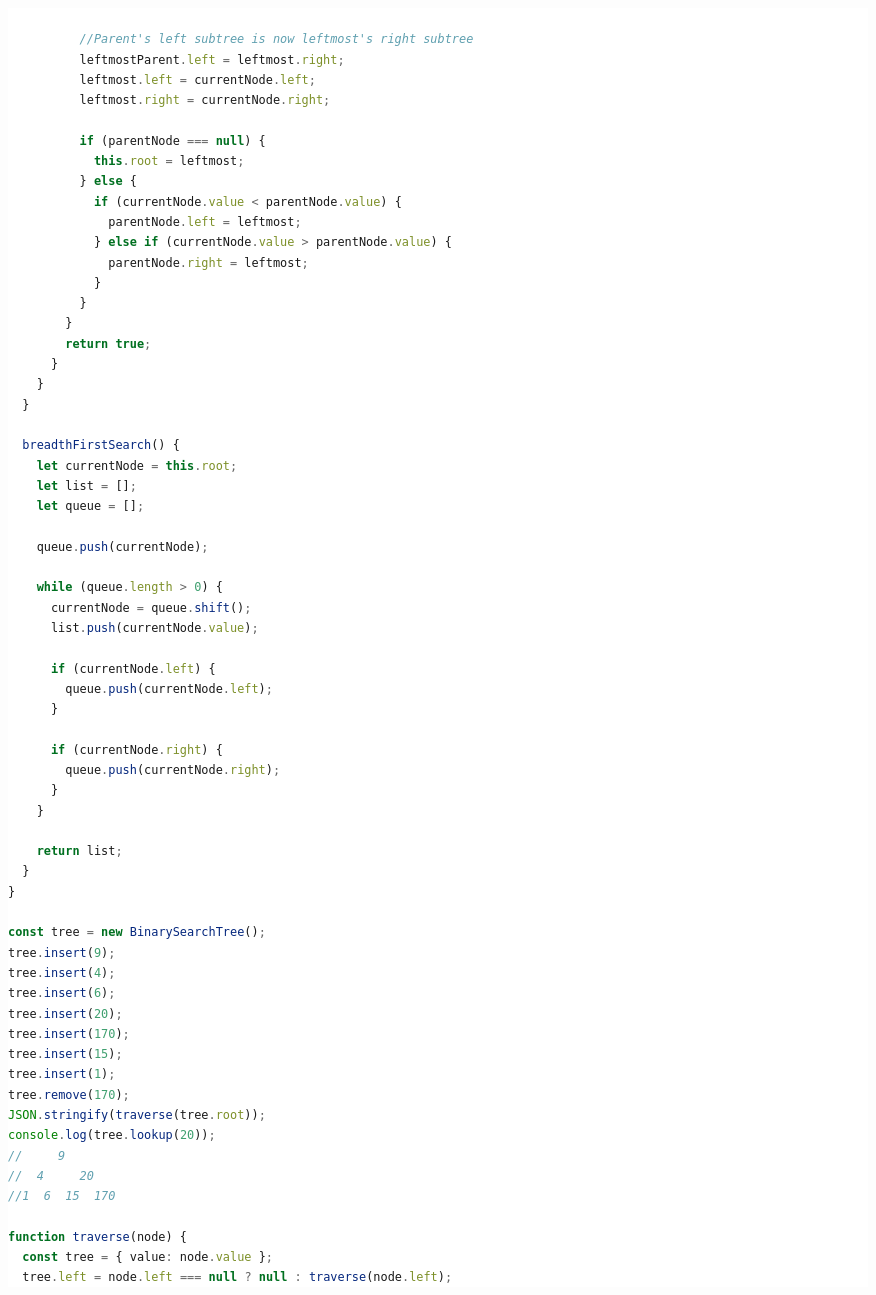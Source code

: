 ```ts

          //Parent's left subtree is now leftmost's right subtree
          leftmostParent.left = leftmost.right;
          leftmost.left = currentNode.left;
          leftmost.right = currentNode.right;

          if (parentNode === null) {
            this.root = leftmost;
          } else {
            if (currentNode.value < parentNode.value) {
              parentNode.left = leftmost;
            } else if (currentNode.value > parentNode.value) {
              parentNode.right = leftmost;
            }
          }
        }
        return true;
      }
    }
  }

  breadthFirstSearch() {
    let currentNode = this.root;
    let list = [];
    let queue = [];

    queue.push(currentNode);

    while (queue.length > 0) {
      currentNode = queue.shift();
      list.push(currentNode.value);

      if (currentNode.left) {
        queue.push(currentNode.left);
      }

      if (currentNode.right) {
        queue.push(currentNode.right);
      }
    }

    return list;
  }
}

const tree = new BinarySearchTree();
tree.insert(9);
tree.insert(4);
tree.insert(6);
tree.insert(20);
tree.insert(170);
tree.insert(15);
tree.insert(1);
tree.remove(170);
JSON.stringify(traverse(tree.root));
console.log(tree.lookup(20));
//     9
//  4     20
//1  6  15  170

function traverse(node) {
  const tree = { value: node.value };
  tree.left = node.left === null ? null : traverse(node.left);
```
